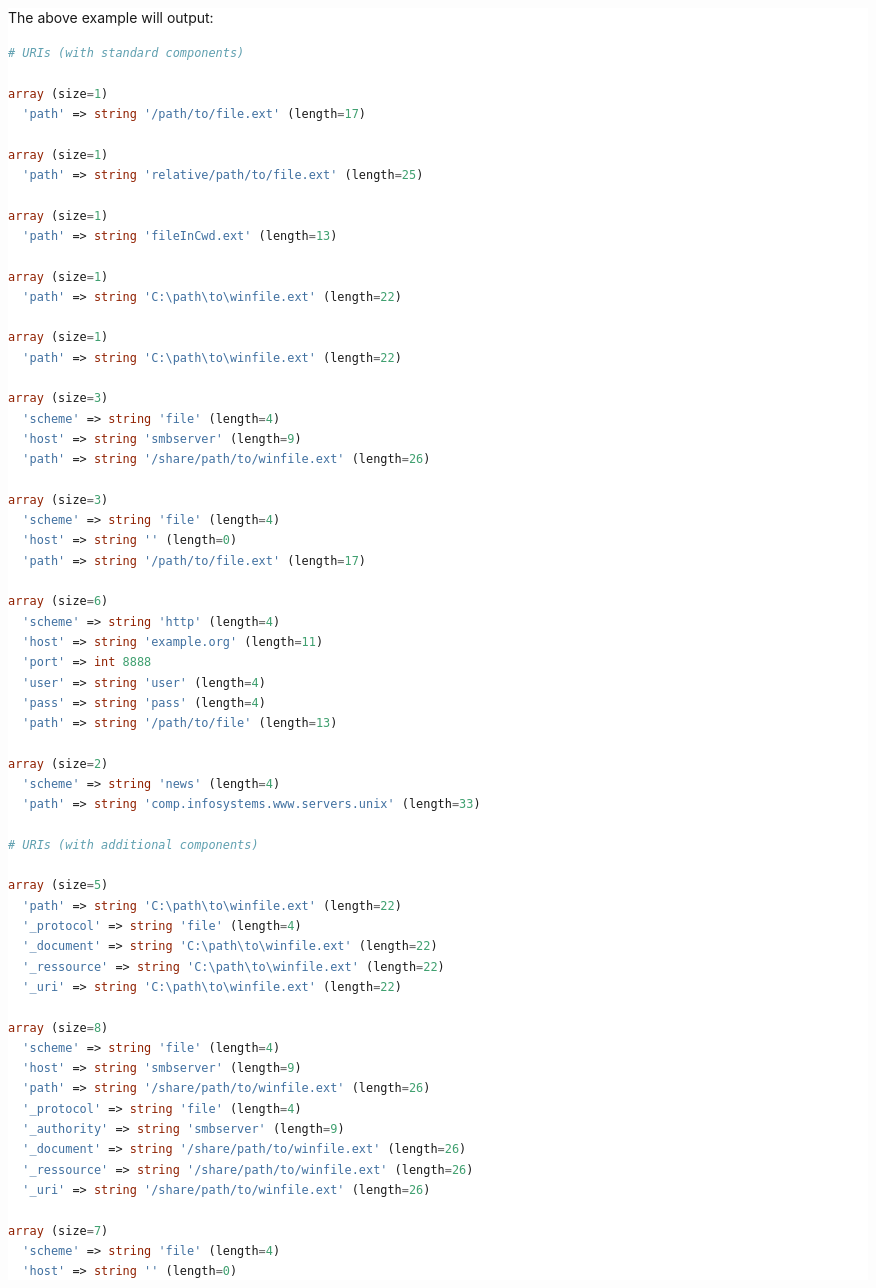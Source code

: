 
The above example will output:

```PHP
# URIs (with standard components)

array (size=1)
  'path' => string '/path/to/file.ext' (length=17)
 
array (size=1)
  'path' => string 'relative/path/to/file.ext' (length=25)

array (size=1)
  'path' => string 'fileInCwd.ext' (length=13)

array (size=1)
  'path' => string 'C:\path\to\winfile.ext' (length=22)

array (size=1)
  'path' => string 'C:\path\to\winfile.ext' (length=22)

array (size=3)
  'scheme' => string 'file' (length=4)
  'host' => string 'smbserver' (length=9)
  'path' => string '/share/path/to/winfile.ext' (length=26)

array (size=3)
  'scheme' => string 'file' (length=4)
  'host' => string '' (length=0)
  'path' => string '/path/to/file.ext' (length=17)

array (size=6)
  'scheme' => string 'http' (length=4)
  'host' => string 'example.org' (length=11)
  'port' => int 8888
  'user' => string 'user' (length=4)
  'pass' => string 'pass' (length=4)
  'path' => string '/path/to/file' (length=13)

array (size=2)
  'scheme' => string 'news' (length=4)
  'path' => string 'comp.infosystems.www.servers.unix' (length=33)

# URIs (with additional components)

array (size=5)
  'path' => string 'C:\path\to\winfile.ext' (length=22)
  '_protocol' => string 'file' (length=4)
  '_document' => string 'C:\path\to\winfile.ext' (length=22)
  '_ressource' => string 'C:\path\to\winfile.ext' (length=22)
  '_uri' => string 'C:\path\to\winfile.ext' (length=22)

array (size=8)
  'scheme' => string 'file' (length=4)
  'host' => string 'smbserver' (length=9)
  'path' => string '/share/path/to/winfile.ext' (length=26)
  '_protocol' => string 'file' (length=4)
  '_authority' => string 'smbserver' (length=9)
  '_document' => string '/share/path/to/winfile.ext' (length=26)
  '_ressource' => string '/share/path/to/winfile.ext' (length=26)
  '_uri' => string '/share/path/to/winfile.ext' (length=26)

array (size=7)
  'scheme' => string 'file' (length=4)
  'host' => string '' (length=0)
```